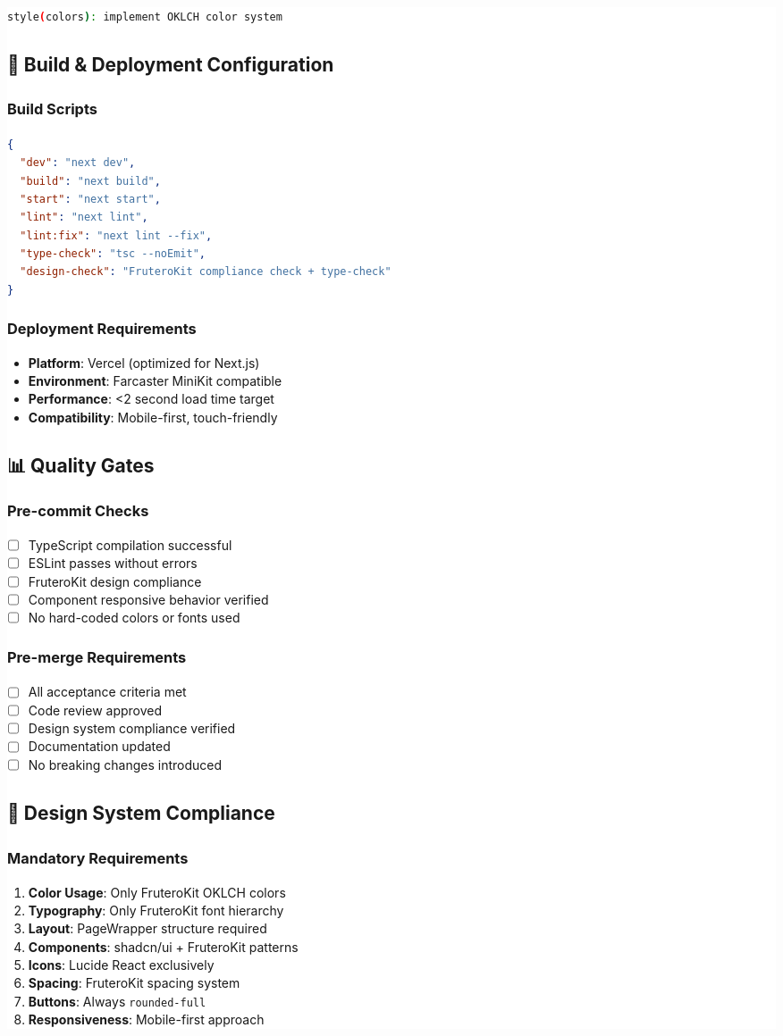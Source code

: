```bash
style(colors): implement OKLCH color system
```

## 🔧 Build & Deployment Configuration

### Build Scripts
```json
{
  "dev": "next dev",
  "build": "next build", 
  "start": "next start",
  "lint": "next lint",
  "lint:fix": "next lint --fix",
  "type-check": "tsc --noEmit",
  "design-check": "FruteroKit compliance check + type-check"
}
```

### Deployment Requirements
- **Platform**: Vercel (optimized for Next.js)
- **Environment**: Farcaster MiniKit compatible
- **Performance**: <2 second load time target
- **Compatibility**: Mobile-first, touch-friendly

## 📊 Quality Gates

### Pre-commit Checks
- [ ] TypeScript compilation successful
- [ ] ESLint passes without errors
- [ ] FruteroKit design compliance
- [ ] Component responsive behavior verified
- [ ] No hard-coded colors or fonts used

### Pre-merge Requirements
- [ ] All acceptance criteria met
- [ ] Code review approved
- [ ] Design system compliance verified
- [ ] Documentation updated
- [ ] No breaking changes introduced

## 🎨 Design System Compliance

### Mandatory Requirements
1. **Color Usage**: Only FruteroKit OKLCH colors
2. **Typography**: Only FruteroKit font hierarchy
3. **Layout**: PageWrapper structure required
4. **Components**: shadcn/ui + FruteroKit patterns
5. **Icons**: Lucide React exclusively
6. **Spacing**: FruteroKit spacing system
7. **Buttons**: Always `rounded-full`
8. **Responsiveness**: Mobile-first approach
